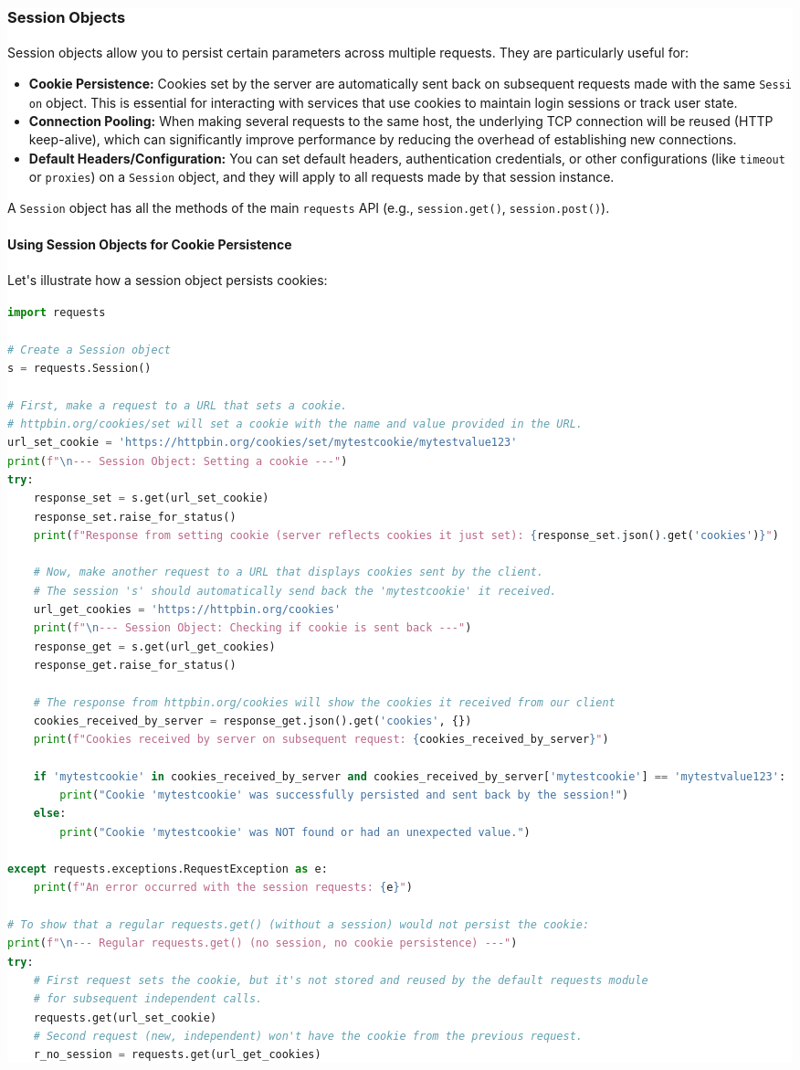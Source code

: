 ### Session Objects
Session objects allow you to persist certain parameters across multiple requests. They are particularly useful for:
*   **Cookie Persistence:** Cookies set by the server are automatically sent back on subsequent requests made with the same `Session` object. This is essential for interacting with services that use cookies to maintain login sessions or track user state.
*   **Connection Pooling:** When making several requests to the same host, the underlying TCP connection will be reused (HTTP keep-alive), which can significantly improve performance by reducing the overhead of establishing new connections.
*   **Default Headers/Configuration:** You can set default headers, authentication credentials, or other configurations (like `timeout` or `proxies`) on a `Session` object, and they will apply to all requests made by that session instance.

A `Session` object has all the methods of the main `requests` API (e.g., `session.get()`, `session.post()`).

#### Using Session Objects for Cookie Persistence

Let's illustrate how a session object persists cookies:

```python
import requests

# Create a Session object
s = requests.Session()

# First, make a request to a URL that sets a cookie.
# httpbin.org/cookies/set will set a cookie with the name and value provided in the URL.
url_set_cookie = 'https://httpbin.org/cookies/set/mytestcookie/mytestvalue123'
print(f"\n--- Session Object: Setting a cookie ---")
try:
    response_set = s.get(url_set_cookie)
    response_set.raise_for_status()
    print(f"Response from setting cookie (server reflects cookies it just set): {response_set.json().get('cookies')}")

    # Now, make another request to a URL that displays cookies sent by the client.
    # The session 's' should automatically send back the 'mytestcookie' it received.
    url_get_cookies = 'https://httpbin.org/cookies'
    print(f"\n--- Session Object: Checking if cookie is sent back ---")
    response_get = s.get(url_get_cookies)
    response_get.raise_for_status()
    
    # The response from httpbin.org/cookies will show the cookies it received from our client
    cookies_received_by_server = response_get.json().get('cookies', {})
    print(f"Cookies received by server on subsequent request: {cookies_received_by_server}")

    if 'mytestcookie' in cookies_received_by_server and cookies_received_by_server['mytestcookie'] == 'mytestvalue123':
        print("Cookie 'mytestcookie' was successfully persisted and sent back by the session!")
    else:
        print("Cookie 'mytestcookie' was NOT found or had an unexpected value.")

except requests.exceptions.RequestException as e:
    print(f"An error occurred with the session requests: {e}")

# To show that a regular requests.get() (without a session) would not persist the cookie:
print(f"\n--- Regular requests.get() (no session, no cookie persistence) ---")
try:
    # First request sets the cookie, but it's not stored and reused by the default requests module
    # for subsequent independent calls.
    requests.get(url_set_cookie) 
    # Second request (new, independent) won't have the cookie from the previous request.
    r_no_session = requests.get(url_get_cookies) 
```